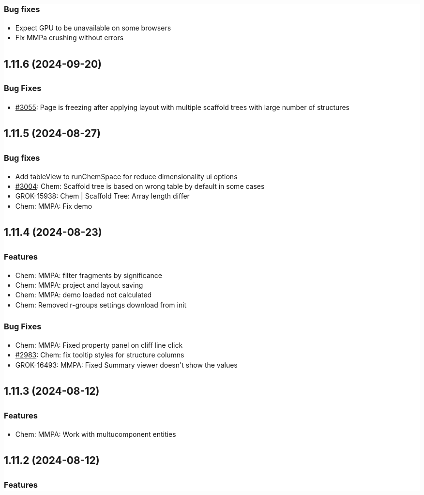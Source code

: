 ### Bug fixes

* Expect GPU to be unavailable on some browsers
* Fix MMPa crushing without errors

## 1.11.6 (2024-09-20)

### Bug Fixes

* [#3055](https://github.com/datagrok-ai/public/issues/3055): Page is freezing after applying layout with multiple
  scaffold trees with large number of structures

## 1.11.5 (2024-08-27)

### Bug fixes

* Add tableView to runChemSpace for reduce dimensionality ui options
* [#3004](https://github.com/datagrok-ai/public/issues/3004): Chem: Scaffold tree is based on wrong table by default in
  some cases
* GROK-15938: Chem | Scaffold Tree: Array length differ
* Chem: MMPA: Fix demo

## 1.11.4 (2024-08-23)

### Features

* Chem: MMPA: filter fragments by significance
* Chem: MMPA: project and layout saving
* Chem: MMPA: demo loaded not calculated
* Chem: Removed r-groups settings download from init

### Bug Fixes

* Chem: MMPA: Fixed property panel on cliff line click
* [#2983](https://github.com/datagrok-ai/public/issues/2983): Chem: fix tooltip styles for structure columns
* GROK-16493: MMPA: Fixed Summary viewer doesn't show the values

## 1.11.3 (2024-08-12)

### Features

* Chem: MMPA: Work with multucomponent entities

## 1.11.2 (2024-08-12)

### Features
